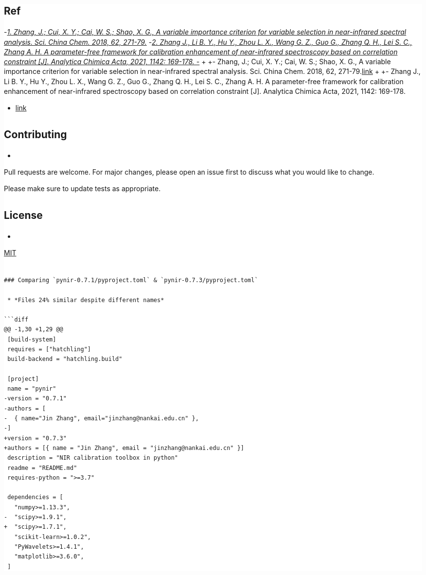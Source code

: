  ```bash
 ```
 
 ## Ref
-[_1. Zhang, J.;  Cui, X. Y.;  Cai, W. S.; Shao, X. G., A variable importance criterion for variable selection in near-infrared spectral analysis. Sci. China Chem. 2018, 62, 271-79._](https://link.springer.com/article/10.1007%2Fs11426-018-9368-9)
-[_2. Zhang J., Li B. Y., Hu Y., Zhou L. X., Wang G. Z., Guo G., Zhang Q. H., Lei S. C., Zhang A. H. A parameter-free framework for calibration enhancement of near-infrared spectroscopy based on correlation constraint [J]. Analytica Chimica Acta, 2021, 1142: 169-178.
-_](https://linkinghub.elsevier.com/retrieve/pii/S0003-2670(20)31110-7)
+
+- Zhang, J.; Cui, X. Y.; Cai, W. S.; Shao, X. G., A variable importance criterion for variable selection in near-infrared spectral analysis. Sci. China Chem. 2018, 62, 271-79.[link](https://link.springer.com/article/10.1007%2Fs11426-018-9368-9)
+
+- Zhang J., Li B. Y., Hu Y., Zhou L. X., Wang G. Z., Guo G., Zhang Q. H., Lei S. C., Zhang A. H. A parameter-free framework for calibration enhancement of near-infrared spectroscopy based on correlation constraint [J]. Analytica Chimica Acta, 2021, 1142: 169-178.
+  [link](<https://linkinghub.elsevier.com/retrieve/pii/S0003-2670(20)31110-7>)
 
 ## Contributing
+
 Pull requests are welcome. For major changes, please open an issue first to discuss what you would like to change.
 
 Please make sure to update tests as appropriate.
 
 ## License
+
 [MIT](https://choosealicense.com/licenses/mit/)
```

### Comparing `pynir-0.7.1/pyproject.toml` & `pynir-0.7.3/pyproject.toml`

 * *Files 24% similar despite different names*

```diff
@@ -1,30 +1,29 @@
 [build-system]
 requires = ["hatchling"]
 build-backend = "hatchling.build"
 
 [project]
 name = "pynir"
-version = "0.7.1"
-authors = [
-  { name="Jin Zhang", email="jinzhang@nankai.edu.cn" },
-]
+version = "0.7.3"
+authors = [{ name = "Jin Zhang", email = "jinzhang@nankai.edu.cn" }]
 description = "NIR calibration toolbox in python"
 readme = "README.md"
 requires-python = ">=3.7"
 
 dependencies = [
   "numpy>=1.13.3",
-  "scipy>=1.9.1",
+  "scipy>=1.7.1",
   "scikit-learn>=1.0.2",
   "PyWavelets>=1.4.1",
   "matplotlib>=3.6.0",
 ]
```